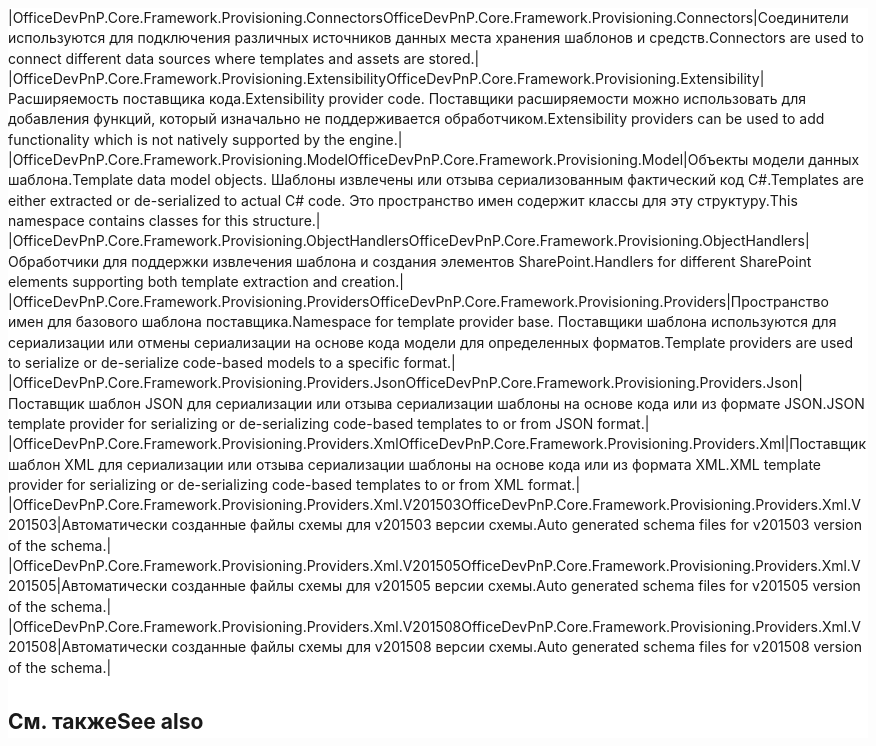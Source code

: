 |<span data-ttu-id="169e4-179">OfficeDevPnP.Core.Framework.Provisioning.Connectors</span><span class="sxs-lookup"><span data-stu-id="169e4-179">OfficeDevPnP.Core.Framework.Provisioning.Connectors</span></span>|<span data-ttu-id="169e4-180">Соединители используются для подключения различных источников данных места хранения шаблонов и средств.</span><span class="sxs-lookup"><span data-stu-id="169e4-180">Connectors are used to connect different data sources where templates and assets are stored.</span></span>|
|<span data-ttu-id="169e4-181">OfficeDevPnP.Core.Framework.Provisioning.Extensibility</span><span class="sxs-lookup"><span data-stu-id="169e4-181">OfficeDevPnP.Core.Framework.Provisioning.Extensibility</span></span>|<span data-ttu-id="169e4-182">Расширяемость поставщика кода.</span><span class="sxs-lookup"><span data-stu-id="169e4-182">Extensibility provider code.</span></span> <span data-ttu-id="169e4-183">Поставщики расширяемости можно использовать для добавления функций, который изначально не поддерживается обработчиком.</span><span class="sxs-lookup"><span data-stu-id="169e4-183">Extensibility providers can be used to add functionality which is not natively supported by the engine.</span></span>|
|<span data-ttu-id="169e4-184">OfficeDevPnP.Core.Framework.Provisioning.Model</span><span class="sxs-lookup"><span data-stu-id="169e4-184">OfficeDevPnP.Core.Framework.Provisioning.Model</span></span>|<span data-ttu-id="169e4-185">Объекты модели данных шаблона.</span><span class="sxs-lookup"><span data-stu-id="169e4-185">Template data model objects.</span></span> <span data-ttu-id="169e4-186">Шаблоны извлечены или отзыва сериализованным фактический код C#.</span><span class="sxs-lookup"><span data-stu-id="169e4-186">Templates are either extracted or de-serialized to actual C# code.</span></span> <span data-ttu-id="169e4-187">Это пространство имен содержит классы для эту структуру.</span><span class="sxs-lookup"><span data-stu-id="169e4-187">This namespace contains classes for this structure.</span></span>|
|<span data-ttu-id="169e4-188">OfficeDevPnP.Core.Framework.Provisioning.ObjectHandlers</span><span class="sxs-lookup"><span data-stu-id="169e4-188">OfficeDevPnP.Core.Framework.Provisioning.ObjectHandlers</span></span>|<span data-ttu-id="169e4-189">Обработчики для поддержки извлечения шаблона и создания элементов SharePoint.</span><span class="sxs-lookup"><span data-stu-id="169e4-189">Handlers for different SharePoint elements supporting both template extraction and creation.</span></span>|
|<span data-ttu-id="169e4-190">OfficeDevPnP.Core.Framework.Provisioning.Providers</span><span class="sxs-lookup"><span data-stu-id="169e4-190">OfficeDevPnP.Core.Framework.Provisioning.Providers</span></span>|<span data-ttu-id="169e4-191">Пространство имен для базового шаблона поставщика.</span><span class="sxs-lookup"><span data-stu-id="169e4-191">Namespace for template provider base.</span></span> <span data-ttu-id="169e4-192">Поставщики шаблона используются для сериализации или отмены сериализации на основе кода модели для определенных форматов.</span><span class="sxs-lookup"><span data-stu-id="169e4-192">Template providers are used to serialize or de-serialize code-based models to a specific format.</span></span>|
|<span data-ttu-id="169e4-193">OfficeDevPnP.Core.Framework.Provisioning.Providers.Json</span><span class="sxs-lookup"><span data-stu-id="169e4-193">OfficeDevPnP.Core.Framework.Provisioning.Providers.Json</span></span>|<span data-ttu-id="169e4-194">Поставщик шаблон JSON для сериализации или отзыва сериализации шаблоны на основе кода или из формате JSON.</span><span class="sxs-lookup"><span data-stu-id="169e4-194">JSON template provider for serializing or de-serializing code-based templates to or from JSON format.</span></span>|
|<span data-ttu-id="169e4-195">OfficeDevPnP.Core.Framework.Provisioning.Providers.Xml</span><span class="sxs-lookup"><span data-stu-id="169e4-195">OfficeDevPnP.Core.Framework.Provisioning.Providers.Xml</span></span>|<span data-ttu-id="169e4-196">Поставщик шаблон XML для сериализации или отзыва сериализации шаблоны на основе кода или из формата XML.</span><span class="sxs-lookup"><span data-stu-id="169e4-196">XML template provider for serializing or de-serializing code-based templates to or from XML format.</span></span>|
|<span data-ttu-id="169e4-197">OfficeDevPnP.Core.Framework.Provisioning.Providers.Xml.V201503</span><span class="sxs-lookup"><span data-stu-id="169e4-197">OfficeDevPnP.Core.Framework.Provisioning.Providers.Xml.V201503</span></span>|<span data-ttu-id="169e4-198">Автоматически созданные файлы схемы для v201503 версии схемы.</span><span class="sxs-lookup"><span data-stu-id="169e4-198">Auto generated schema files for v201503 version of the schema.</span></span>|
|<span data-ttu-id="169e4-199">OfficeDevPnP.Core.Framework.Provisioning.Providers.Xml.V201505</span><span class="sxs-lookup"><span data-stu-id="169e4-199">OfficeDevPnP.Core.Framework.Provisioning.Providers.Xml.V201505</span></span>|<span data-ttu-id="169e4-200">Автоматически созданные файлы схемы для v201505 версии схемы.</span><span class="sxs-lookup"><span data-stu-id="169e4-200">Auto generated schema files for v201505 version of the schema.</span></span>|
|<span data-ttu-id="169e4-201">OfficeDevPnP.Core.Framework.Provisioning.Providers.Xml.V201508</span><span class="sxs-lookup"><span data-stu-id="169e4-201">OfficeDevPnP.Core.Framework.Provisioning.Providers.Xml.V201508</span></span>|<span data-ttu-id="169e4-202">Автоматически созданные файлы схемы для v201508 версии схемы.</span><span class="sxs-lookup"><span data-stu-id="169e4-202">Auto generated schema files for v201508 version of the schema.</span></span>|

## <a name="see-also"></a><span data-ttu-id="169e4-203">См. также</span><span class="sxs-lookup"><span data-stu-id="169e4-203">See also</span></span>
<span data-ttu-id="169e4-204"><a name="bk_addresources"> </a></span><span class="sxs-lookup"><span data-stu-id="169e4-204"></span></span>